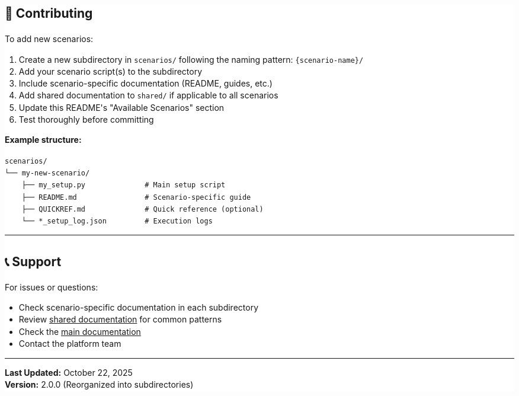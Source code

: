 
## 🤝 Contributing

To add new scenarios:

1. Create a new subdirectory in `scenarios/` following the naming pattern: `{scenario-name}/`
2. Add your scenario script(s) to the subdirectory
3. Include scenario-specific documentation (README, guides, etc.)
4. Add shared documentation to `shared/` if applicable to all scenarios
5. Update this README's "Available Scenarios" section
6. Test thoroughly before committing

**Example structure:**
```
scenarios/
└── my-new-scenario/
    ├── my_setup.py              # Main setup script
    ├── README.md                # Scenario-specific guide
    ├── QUICKREF.md              # Quick reference (optional)
    └── *_setup_log.json         # Execution logs
```

---

## 📞 Support

For issues or questions:
- Check scenario-specific documentation in each subdirectory
- Review [shared documentation](shared/) for common patterns
- Check the [main documentation](../docs/README.md)
- Contact the platform team

---

**Last Updated:** October 22, 2025  
**Version:** 2.0.0 (Reorganized into subdirectories)
